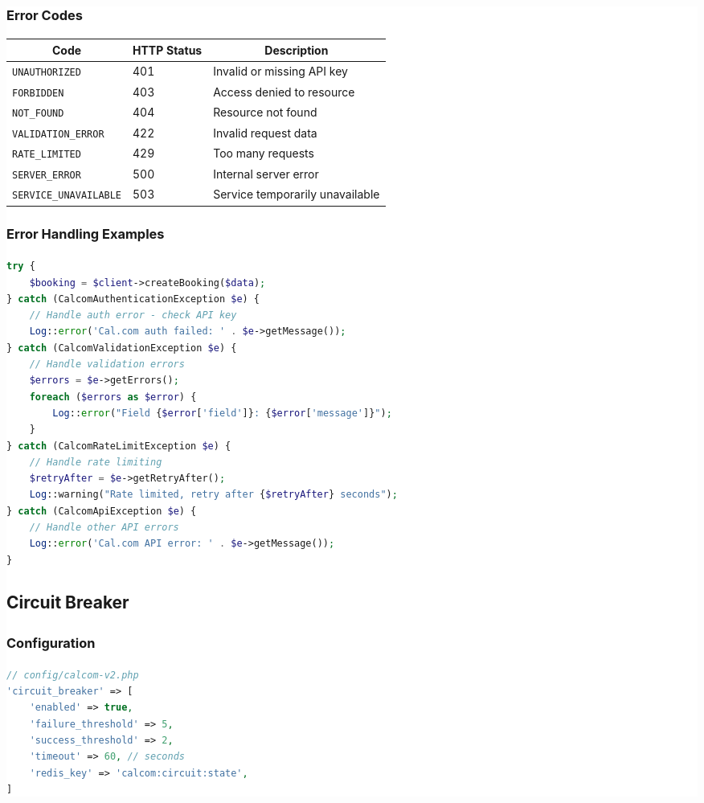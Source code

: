 ### Error Codes

| Code | HTTP Status | Description |
|------|-------------|-------------|
| `UNAUTHORIZED` | 401 | Invalid or missing API key |
| `FORBIDDEN` | 403 | Access denied to resource |
| `NOT_FOUND` | 404 | Resource not found |
| `VALIDATION_ERROR` | 422 | Invalid request data |
| `RATE_LIMITED` | 429 | Too many requests |
| `SERVER_ERROR` | 500 | Internal server error |
| `SERVICE_UNAVAILABLE` | 503 | Service temporarily unavailable |

### Error Handling Examples

```php
try {
    $booking = $client->createBooking($data);
} catch (CalcomAuthenticationException $e) {
    // Handle auth error - check API key
    Log::error('Cal.com auth failed: ' . $e->getMessage());
} catch (CalcomValidationException $e) {
    // Handle validation errors
    $errors = $e->getErrors();
    foreach ($errors as $error) {
        Log::error("Field {$error['field']}: {$error['message']}");
    }
} catch (CalcomRateLimitException $e) {
    // Handle rate limiting
    $retryAfter = $e->getRetryAfter();
    Log::warning("Rate limited, retry after {$retryAfter} seconds");
} catch (CalcomApiException $e) {
    // Handle other API errors
    Log::error('Cal.com API error: ' . $e->getMessage());
}
```

## Circuit Breaker

### Configuration
```php
// config/calcom-v2.php
'circuit_breaker' => [
    'enabled' => true,
    'failure_threshold' => 5,
    'success_threshold' => 2,
    'timeout' => 60, // seconds
    'redis_key' => 'calcom:circuit:state',
]
```
